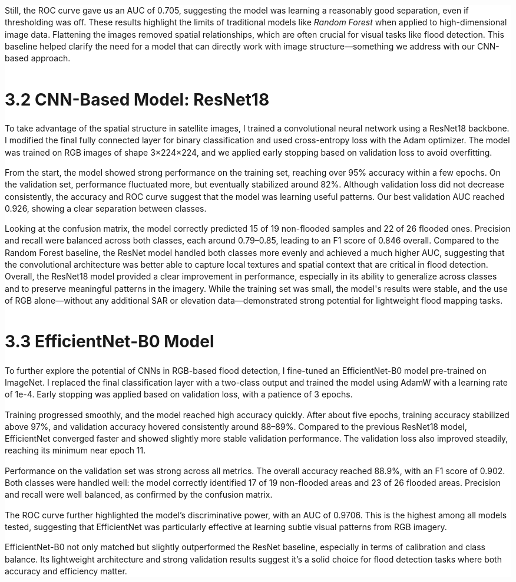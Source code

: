 Still, the ROC curve gave us an AUC of 0.705, suggesting the model was learning a reasonably good separation, even if thresholding was off. These results highlight the limits of traditional models like *Random Forest* when applied to high-dimensional image data. Flattening the images removed spatial relationships, which are often crucial for visual tasks like flood detection. This baseline helped clarify the need for a model that can directly work with image structure—something we address with our CNN-based approach.

# 3.2 CNN-Based Model: ResNet18
To take advantage of the spatial structure in satellite images, I trained a convolutional neural network using a ResNet18 backbone. I modified the final fully connected layer for binary classification and used cross-entropy loss with the Adam optimizer. The model was trained on RGB images of shape 3×224×224, and we applied early stopping based on validation loss to avoid overfitting.

From the start, the model showed strong performance on the training set, reaching over 95% accuracy within a few epochs. On the validation set, performance fluctuated more, but eventually stabilized around 82%. Although validation loss did not decrease consistently, the accuracy and ROC curve suggest that the model was learning useful patterns. Our best validation AUC reached 0.926, showing a clear separation between classes.

Looking at the confusion matrix, the model correctly predicted 15 of 19 non-flooded samples and 22 of 26 flooded ones. Precision and recall were balanced across both classes, each around 0.79–0.85, leading to an F1 score of 0.846 overall. Compared to the Random Forest baseline, the ResNet model handled both classes more evenly and achieved a much higher AUC, suggesting that the convolutional architecture was better able to capture local textures and spatial context that are critical in flood detection. Overall, the ResNet18 model provided a clear improvement in performance, especially in its ability to generalize across classes and to preserve meaningful patterns in the imagery. While the training set was small, the model's results were stable, and the use of RGB alone—without any additional SAR or elevation data—demonstrated strong potential for lightweight flood mapping tasks.

# 3.3 EfficientNet-B0 Model
To further explore the potential of CNNs in RGB-based flood detection, I fine-tuned an EfficientNet-B0 model pre-trained on ImageNet. I replaced the final classification layer with a two-class output and trained the model using AdamW with a learning rate of 1e-4. Early stopping was applied based on validation loss, with a patience of 3 epochs.

Training progressed smoothly, and the model reached high accuracy quickly. After about five epochs, training accuracy stabilized above 97%, and validation accuracy hovered consistently around 88–89%. Compared to the previous ResNet18 model, EfficientNet converged faster and showed slightly more stable validation performance. The validation loss also improved steadily, reaching its minimum near epoch 11.

Performance on the validation set was strong across all metrics. The overall accuracy reached 88.9%, with an F1 score of 0.902. Both classes were handled well: the model correctly identified 17 of 19 non-flooded areas and 23 of 26 flooded areas. Precision and recall were well balanced, as confirmed by the confusion matrix.

The ROC curve further highlighted the model’s discriminative power, with an AUC of 0.9706. This is the highest among all models tested, suggesting that EfficientNet was particularly effective at learning subtle visual patterns from RGB imagery.

EfficientNet-B0 not only matched but slightly outperformed the ResNet baseline, especially in terms of calibration and class balance. Its lightweight architecture and strong validation results suggest it’s a solid choice for flood detection tasks where both accuracy and efficiency matter.
